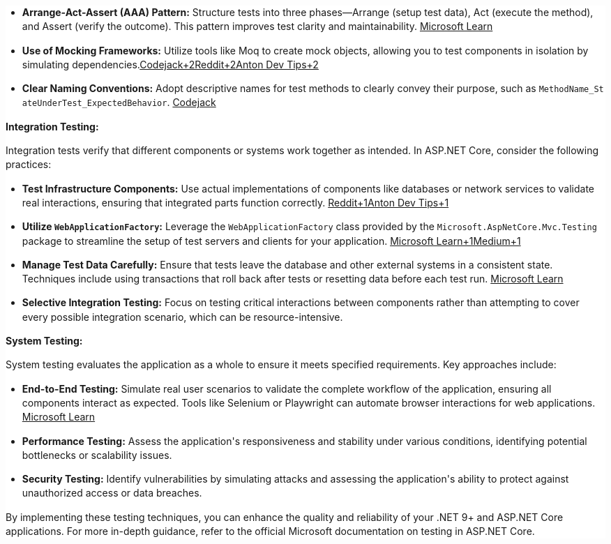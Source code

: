 *   **Arrange-Act-Assert (AAA) Pattern:** Structure tests into three phases—Arrange (setup test data), Act (execute the method), and Assert (verify the outcome). This pattern improves test clarity and maintainability. ​[Microsoft Learn](https://learn.microsoft.com/en-us/aspnet/core/test/integration-tests?view=aspnetcore-9.0&utm_source=chatgpt.com)
    
*   **Use of Mocking Frameworks:** Utilize tools like Moq to create mock objects, allowing you to test components in isolation by simulating dependencies.​[Codejack+2Reddit+2Anton Dev Tips+2](https://www.reddit.com/r/dotnet/comments/1elolfp/aspnet_core_integration_testing_best_practises/?utm_source=chatgpt.com)
    
*   **Clear Naming Conventions:** Adopt descriptive names for test methods to clearly convey their purpose, such as `MethodName_StateUnderTest_ExpectedBehavior`. ​[Codejack](https://codejack.com/2025/01/best-practices-for-unit-testing-in-net/?utm_source=chatgpt.com)
    

**Integration Testing:**

Integration tests verify that different components or systems work together as intended. In ASP.NET Core, consider the following practices:​

*   **Test Infrastructure Components:** Use actual implementations of components like databases or network services to validate real interactions, ensuring that integrated parts function correctly. ​[Reddit+1Anton Dev Tips+1](https://www.reddit.com/r/dotnet/comments/1elolfp/aspnet_core_integration_testing_best_practises/?utm_source=chatgpt.com)
    
*   **Utilize `WebApplicationFactory`:** Leverage the `WebApplicationFactory` class provided by the `Microsoft.AspNetCore.Mvc.Testing` package to streamline the setup of test servers and clients for your application. ​[Microsoft Learn+1Medium+1](https://learn.microsoft.com/en-us/aspnet/core/test/integration-tests?view=aspnetcore-9.0&utm_source=chatgpt.com)
    
*   **Manage Test Data Carefully:** Ensure that tests leave the database and other external systems in a consistent state. Techniques include using transactions that roll back after tests or resetting data before each test run. ​[Microsoft Learn](https://learn.microsoft.com/en-us/aspnet/core/test/integration-tests?view=aspnetcore-9.0&utm_source=chatgpt.com)
    
*   **Selective Integration Testing:** Focus on testing critical interactions between components rather than attempting to cover every possible integration scenario, which can be resource-intensive. ​
    

**System Testing:**

System testing evaluates the application as a whole to ensure it meets specified requirements. Key approaches include:​

*   **End-to-End Testing:** Simulate real user scenarios to validate the complete workflow of the application, ensuring all components interact as expected. Tools like Selenium or Playwright can automate browser interactions for web applications.​[Microsoft Learn](https://learn.microsoft.com/en-us/aspnet/core/test/integration-tests?view=aspnetcore-9.0&utm_source=chatgpt.com)
    
*   **Performance Testing:** Assess the application's responsiveness and stability under various conditions, identifying potential bottlenecks or scalability issues.​
    
*   **Security Testing:** Identify vulnerabilities by simulating attacks and assessing the application's ability to protect against unauthorized access or data breaches.​
    

By implementing these testing techniques, you can enhance the quality and reliability of your .NET 9+ and ASP.NET Core applications. For more in-depth guidance, refer to the official Microsoft documentation on testing in ASP.NET Core. ​
